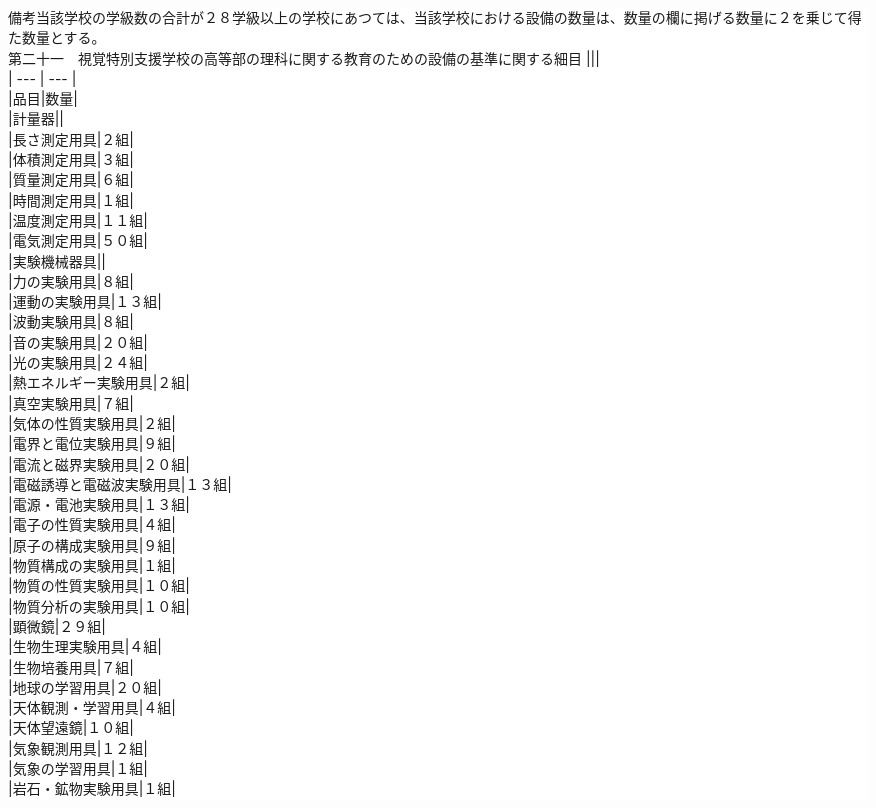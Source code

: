 備考当該学校の学級数の合計が２８学級以上の学校にあつては、当該学校における設備の数量は、数量の欄に掲げる数量に２を乗じて得た数量とする。  
第二十一　視覚特別支援学校の高等部の理科に関する教育のための設備の基準に関する細目
|||  
| --- | --- |  
|品目|数量|  
|計量器||  
|長さ測定用具|２組|  
|体積測定用具|３組|  
|質量測定用具|６組|  
|時間測定用具|１組|  
|温度測定用具|１１組|  
|電気測定用具|５０組|  
|実験機械器具||  
|力の実験用具|８組|  
|運動の実験用具|１３組|  
|波動実験用具|８組|  
|音の実験用具|２０組|  
|光の実験用具|２４組|  
|熱エネルギー実験用具|２組|  
|真空実験用具|７組|  
|気体の性質実験用具|２組|  
|電界と電位実験用具|９組|  
|電流と磁界実験用具|２０組|  
|電磁誘導と電磁波実験用具|１３組|  
|電源・電池実験用具|１３組|  
|電子の性質実験用具|４組|  
|原子の構成実験用具|９組|  
|物質構成の実験用具|１組|  
|物質の性質実験用具|１０組|  
|物質分析の実験用具|１０組|  
|顕微鏡|２９組|  
|生物生理実験用具|４組|  
|生物培養用具|７組|  
|地球の学習用具|２０組|  
|天体観測・学習用具|４組|  
|天体望遠鏡|１０組|  
|気象観測用具|１２組|  
|気象の学習用具|１組|  
|岩石・鉱物実験用具|１組|  